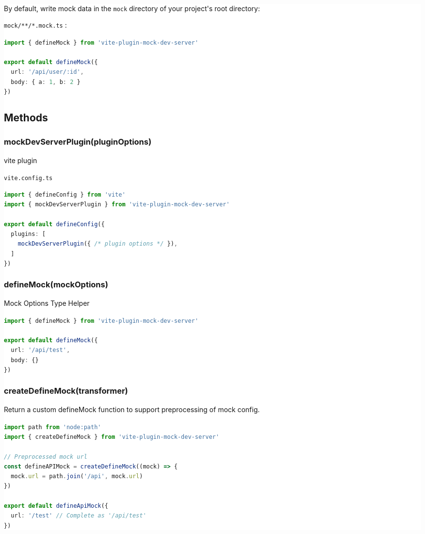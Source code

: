By default, write mock data in the `mock` directory of your project's root directory:

`mock/**/*.mock.ts` :

``` ts
import { defineMock } from 'vite-plugin-mock-dev-server'

export default defineMock({
  url: '/api/user/:id',
  body: { a: 1, b: 2 }
})
```

## Methods

### mockDevServerPlugin(pluginOptions)

vite plugin

`vite.config.ts`

``` ts
import { defineConfig } from 'vite'
import { mockDevServerPlugin } from 'vite-plugin-mock-dev-server'

export default defineConfig({
  plugins: [
    mockDevServerPlugin({ /* plugin options */ }),
  ]
})
```

### defineMock(mockOptions)

Mock Options Type Helper

``` ts
import { defineMock } from 'vite-plugin-mock-dev-server'

export default defineMock({
  url: '/api/test',
  body: {}
})
```

### createDefineMock(transformer)

Return a custom defineMock function to support preprocessing of mock config.

``` ts
import path from 'node:path'
import { createDefineMock } from 'vite-plugin-mock-dev-server'

// Preprocessed mock url
const defineAPIMock = createDefineMock((mock) => {
  mock.url = path.join('/api', mock.url)
})

export default defineApiMock({
  url: '/test' // Complete as '/api/test'
})
```
